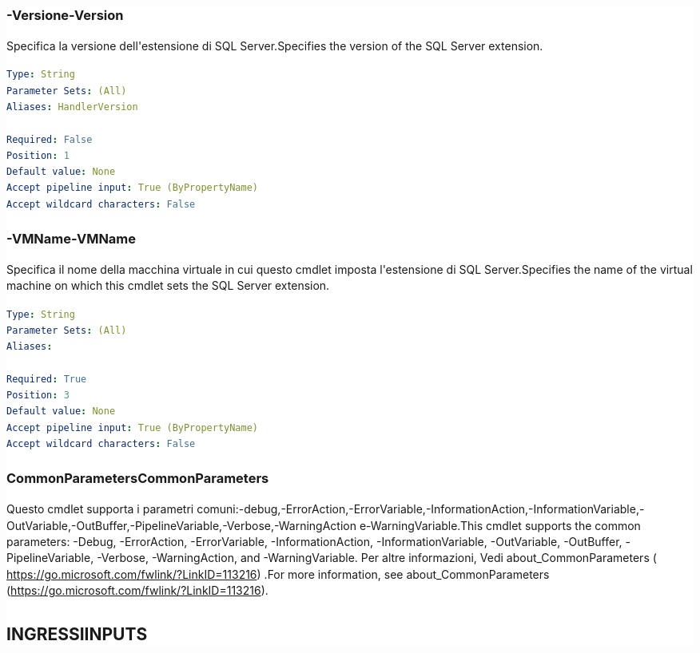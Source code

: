 ### <span data-ttu-id="92c96-141">-Versione</span><span class="sxs-lookup"><span data-stu-id="92c96-141">-Version</span></span>
<span data-ttu-id="92c96-142">Specifica la versione dell'estensione di SQL Server.</span><span class="sxs-lookup"><span data-stu-id="92c96-142">Specifies the version of the SQL Server extension.</span></span>

```yaml
Type: String
Parameter Sets: (All)
Aliases: HandlerVersion

Required: False
Position: 1
Default value: None
Accept pipeline input: True (ByPropertyName)
Accept wildcard characters: False
```

### <span data-ttu-id="92c96-143">-VMName</span><span class="sxs-lookup"><span data-stu-id="92c96-143">-VMName</span></span>
<span data-ttu-id="92c96-144">Specifica il nome della macchina virtuale in cui questo cmdlet imposta l'estensione di SQL Server.</span><span class="sxs-lookup"><span data-stu-id="92c96-144">Specifies the name of the virtual machine on which this cmdlet sets the SQL Server extension.</span></span>

```yaml
Type: String
Parameter Sets: (All)
Aliases: 

Required: True
Position: 3
Default value: None
Accept pipeline input: True (ByPropertyName)
Accept wildcard characters: False
```

### <span data-ttu-id="92c96-145">CommonParameters</span><span class="sxs-lookup"><span data-stu-id="92c96-145">CommonParameters</span></span>
<span data-ttu-id="92c96-146">Questo cmdlet supporta i parametri comuni:-debug,-ErrorAction,-ErrorVariable,-InformationAction,-InformationVariable,-OutVariable,-OutBuffer,-PipelineVariable,-Verbose,-WarningAction e-WarningVariable.</span><span class="sxs-lookup"><span data-stu-id="92c96-146">This cmdlet supports the common parameters: -Debug, -ErrorAction, -ErrorVariable, -InformationAction, -InformationVariable, -OutVariable, -OutBuffer, -PipelineVariable, -Verbose, -WarningAction, and -WarningVariable.</span></span> <span data-ttu-id="92c96-147">Per altre informazioni, Vedi about_CommonParameters ( https://go.microsoft.com/fwlink/?LinkID=113216) .</span><span class="sxs-lookup"><span data-stu-id="92c96-147">For more information, see about_CommonParameters (https://go.microsoft.com/fwlink/?LinkID=113216).</span></span>

## <span data-ttu-id="92c96-148">INGRESSI</span><span class="sxs-lookup"><span data-stu-id="92c96-148">INPUTS</span></span>

